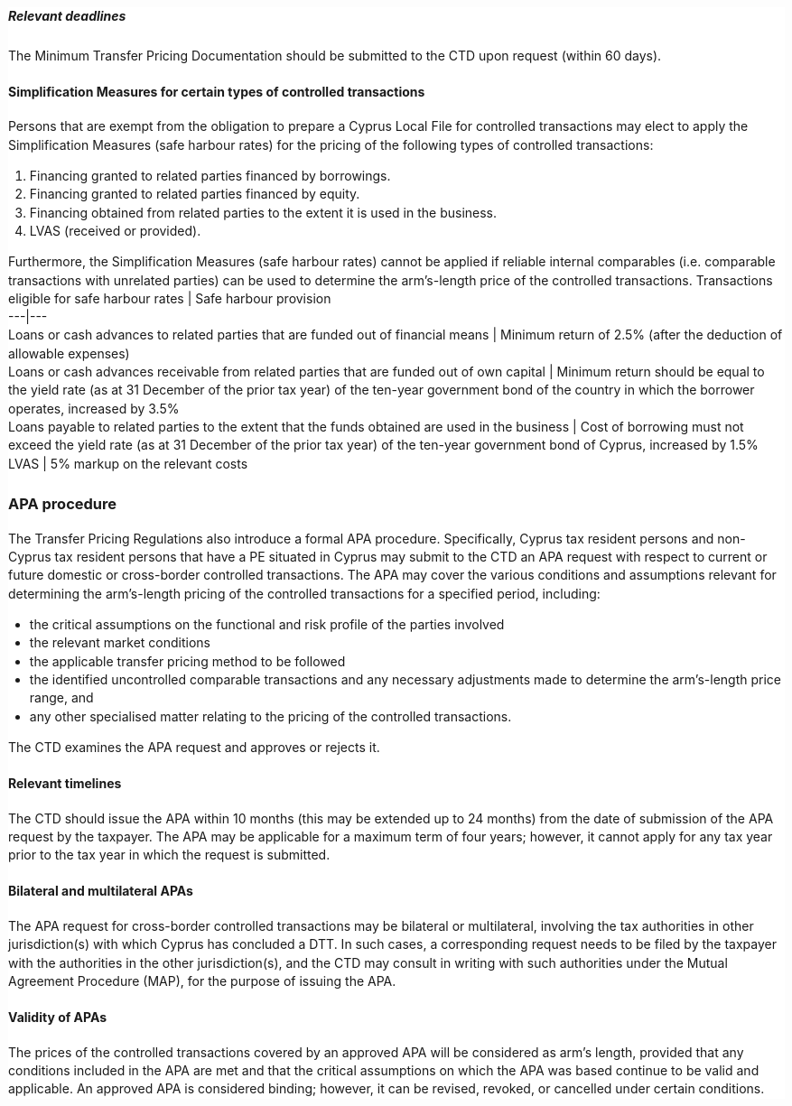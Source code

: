 
##### Relevant deadlines
The Minimum Transfer Pricing Documentation should be submitted to the CTD upon request (within 60 days).
#### Simplification Measures for certain types of controlled transactions
Persons that are exempt from the obligation to prepare a Cyprus Local File for controlled transactions may elect to apply the Simplification Measures (safe harbour rates) for the pricing of the following types of controlled transactions:
  1. Financing granted to related parties financed by borrowings.
  2. Financing granted to related parties financed by equity.
  3. Financing obtained from related parties to the extent it is used in the business.
  4. LVAS (received or provided).


Furthermore, the Simplification Measures (safe harbour rates) cannot be applied if reliable internal comparables (i.e. comparable transactions with unrelated parties) can be used to determine the arm’s-length price of the controlled transactions.
Transactions eligible for safe harbour rates | Safe harbour provision  
---|---  
Loans or cash advances to related parties that are funded out of financial means | Minimum return of 2.5% (after the deduction of allowable expenses)  
Loans or cash advances receivable from related parties that are funded out of own capital | Minimum return should be equal to the yield rate (as at 31 December of the prior tax year) of the ten-year government bond of the country in which the borrower operates, increased by 3.5%  
Loans payable to related parties to the extent that the funds obtained are used in the business | Cost of borrowing must not exceed the yield rate (as at 31 December of the prior tax year) of the ten-year government bond of Cyprus, increased by 1.5%  
LVAS | 5% markup on the relevant costs  
### APA procedure
The Transfer Pricing Regulations also introduce a formal APA procedure. Specifically, Cyprus tax resident persons and non-Cyprus tax resident persons that have a PE situated in Cyprus may submit to the CTD an APA request with respect to current or future domestic or cross-border controlled transactions.
The APA may cover the various conditions and assumptions relevant for determining the arm’s-length pricing of the controlled transactions for a specified period, including:
  * the critical assumptions on the functional and risk profile of the parties involved
  * the relevant market conditions
  * the applicable transfer pricing method to be followed
  * the identified uncontrolled comparable transactions and any necessary adjustments made to determine the arm’s-length price range, and
  * any other specialised matter relating to the pricing of the controlled transactions.


The CTD examines the APA request and approves or rejects it.
#### Relevant timelines
The CTD should issue the APA within 10 months (this may be extended up to 24 months) from the date of submission of the APA request by the taxpayer. 
The APA may be applicable for a maximum term of four years; however, it cannot apply for any tax year prior to the tax year in which the request is submitted.
#### Bilateral and multilateral APAs
The APA request for cross-border controlled transactions may be bilateral or multilateral, involving the tax authorities in other jurisdiction(s) with which Cyprus has concluded a DTT. In such cases, a corresponding request needs to be filed by the taxpayer with the authorities in the other jurisdiction(s), and the CTD may consult in writing with such authorities under the Mutual Agreement Procedure (MAP), for the purpose of issuing the APA.
#### Validity of APAs
The prices of the controlled transactions covered by an approved APA will be considered as arm’s length, provided that any conditions included in the APA are met and that the critical assumptions on which the APA was based continue to be valid and applicable. 
An approved APA is considered binding; however, it can be revised, revoked, or cancelled under certain conditions.